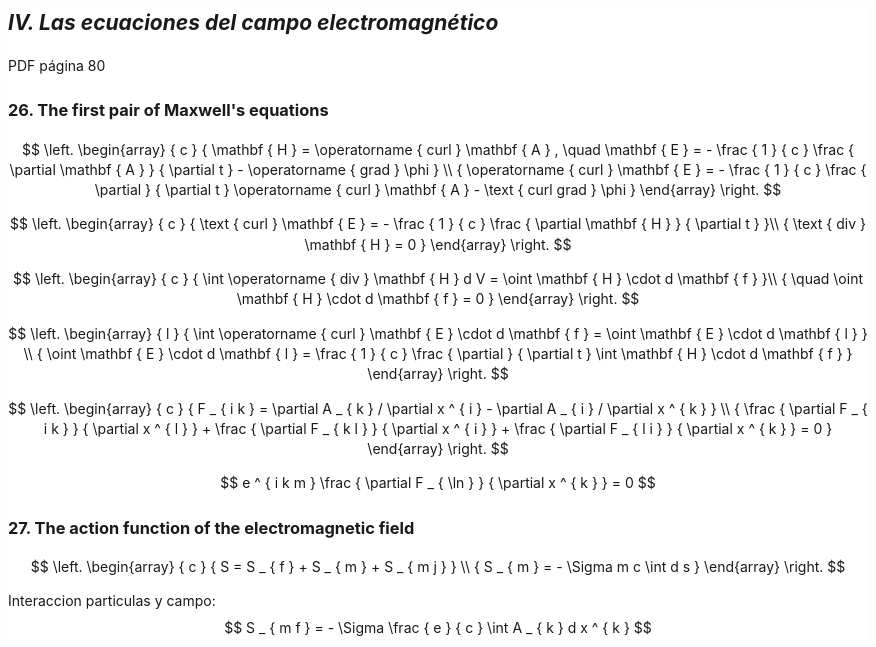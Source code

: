 

## *IV. Las ecuaciones del campo electromagnético*
PDF página 80

### 26. The first pair of Maxwell's equations

$$
\left. \begin{array} { c } { \mathbf { H } = \operatorname { curl } \mathbf { A } , \quad \mathbf { E } = - \frac { 1 } { c } \frac { \partial \mathbf { A } } { \partial t } - \operatorname { grad } \phi } \\ { \operatorname { curl } \mathbf { E } = - \frac { 1 } { c } \frac { \partial } { \partial t } \operatorname { curl } \mathbf { A } - \text { curl grad } \phi } \end{array} \right.
$$


$$
\left. \begin{array} { c } { \text { curl } \mathbf { E } = - \frac { 1 } { c } \frac { \partial \mathbf { H } } { \partial t } }\\ { \text { div } \mathbf { H } = 0 } \end{array} \right.
$$

$$
\left. \begin{array} { c } { \int \operatorname { div } \mathbf { H } d V = \oint \mathbf { H } \cdot d \mathbf { f } }\\ { \quad \oint \mathbf { H } \cdot d \mathbf { f } = 0 } \end{array} \right.
$$

$$
\left. \begin{array} { l } { \int \operatorname { curl } \mathbf { E } \cdot d \mathbf { f } = \oint \mathbf { E } \cdot d \mathbf { l } } \\ { \oint \mathbf { E } \cdot d \mathbf { l } = \frac { 1 } { c } \frac { \partial } { \partial t } \int \mathbf { H } \cdot d \mathbf { f } } \end{array} \right.
$$

$$
\left. \begin{array} { c } { F _ { i k } = \partial A _ { k } / \partial x ^ { i } - \partial A _ { i } / \partial x ^ { k } } \\ { \frac { \partial F _ { i k } } { \partial x ^ { l } } + \frac { \partial F _ { k l } } { \partial x ^ { i } } + \frac { \partial F _ { l i } } { \partial x ^ { k } } = 0 } \end{array} \right.
$$

$$
e ^ { i k m } \frac { \partial F _ { \ln } } { \partial x ^ { k } } = 0
$$



### 27. The action function of the electromagnetic field

$$
\left. \begin{array} { c } { S = S _ { f } + S _ { m } + S _ { m j } } \\ { S _ { m } = - \Sigma m c \int d s } \end{array} \right.
$$

Interaccion particulas y campo:
$$
S _ { m f } = - \Sigma \frac { e } { c } \int A _ { k } d x ^ { k }
$$

